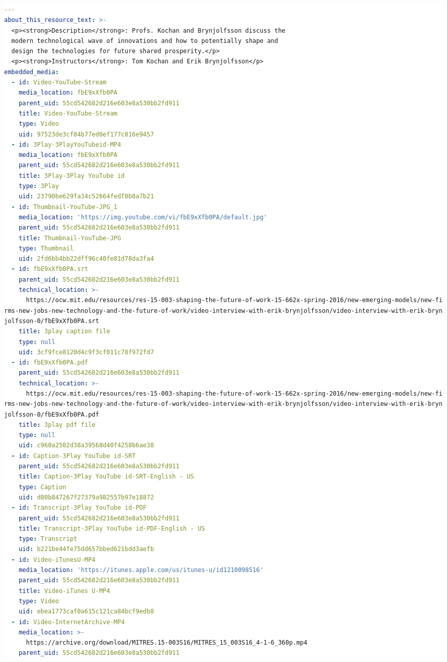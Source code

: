 ```yaml
---
about_this_resource_text: >-
  <p><strong>Description</strong>: Profs. Kochan and Brynjolfsson discuss the
  modern technological wave of innovations and how to potentially shape and
  design the technologies for future shared prosperity.</p>
  <p><strong>Instructors</strong>: Tom Kochan and Erik Brynjolfsson</p>
embedded_media:
  - id: Video-YouTube-Stream
    media_location: fbE9xXfb0PA
    parent_uid: 55cd542682d216e603e8a530bb2fd911
    title: Video-YouTube-Stream
    type: Video
    uid: 97523de3cf84b77ed0ef177c816e9457
  - id: 3Play-3PlayYouTubeid-MP4
    media_location: fbE9xXfb0PA
    parent_uid: 55cd542682d216e603e8a530bb2fd911
    title: 3Play-3Play YouTube id
    type: 3Play
    uid: 23790be629fa34c52664fedf0b8a7b21
  - id: Thumbnail-YouTube-JPG_1
    media_location: 'https://img.youtube.com/vi/fbE9xXfb0PA/default.jpg'
    parent_uid: 55cd542682d216e603e8a530bb2fd911
    title: Thumbnail-YouTube-JPG
    type: Thumbnail
    uid: 2fd6bb4bb22dff96c40fe81d78da3fa4
  - id: fbE9xXfb0PA.srt
    parent_uid: 55cd542682d216e603e8a530bb2fd911
    technical_location: >-
      https://ocw.mit.edu/resources/res-15-003-shaping-the-future-of-work-15-662x-spring-2016/new-emerging-models/new-firms-new-jobs-new-technology-and-the-future-of-work/video-interview-with-erik-brynjolfsson/video-interview-with-erik-brynjolfsson-0/fbE9xXfb0PA.srt
    title: 3play caption file
    type: null
    uid: 3cf9fce8120d4c9f3cf011c78f972fd7
  - id: fbE9xXfb0PA.pdf
    parent_uid: 55cd542682d216e603e8a530bb2fd911
    technical_location: >-
      https://ocw.mit.edu/resources/res-15-003-shaping-the-future-of-work-15-662x-spring-2016/new-emerging-models/new-firms-new-jobs-new-technology-and-the-future-of-work/video-interview-with-erik-brynjolfsson/video-interview-with-erik-brynjolfsson-0/fbE9xXfb0PA.pdf
    title: 3play pdf file
    type: null
    uid: c960a2502d38a39568d40f4258b6ae38
  - id: Caption-3Play YouTube id-SRT
    parent_uid: 55cd542682d216e603e8a530bb2fd911
    title: Caption-3Play YouTube id-SRT-English - US
    type: Caption
    uid: d80b847267f27379a982557b97e18872
  - id: Transcript-3Play YouTube id-PDF
    parent_uid: 55cd542682d216e603e8a530bb2fd911
    title: Transcript-3Play YouTube id-PDF-English - US
    type: Transcript
    uid: b221be44fe75dd657bbed621bdd3aefb
  - id: Video-iTunesU-MP4
    media_location: 'https://itunes.apple.com/us/itunes-u/id1210098516'
    parent_uid: 55cd542682d216e603e8a530bb2fd911
    title: Video-iTunes U-MP4
    type: Video
    uid: ebea1773caf0a615c121ca84bcf9edb8
  - id: Video-InternetArchive-MP4
    media_location: >-
      https://archive.org/download/MITRES.15-003S16/MITRES_15_003S16_4-1-6_360p.mp4
    parent_uid: 55cd542682d216e603e8a530bb2fd911
```